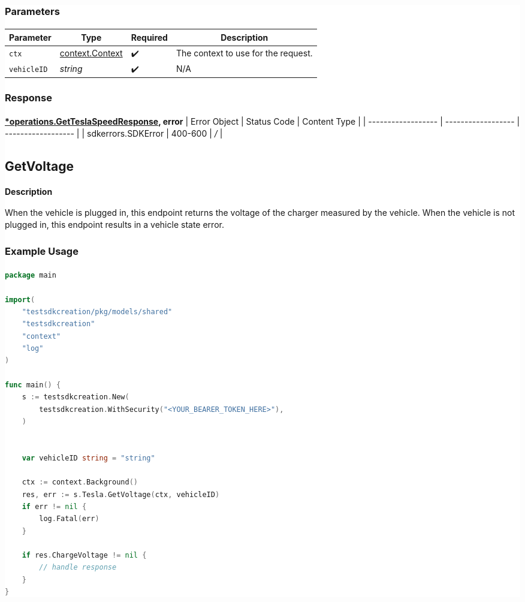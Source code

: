 ### Parameters

| Parameter                                             | Type                                                  | Required                                              | Description                                           |
| ----------------------------------------------------- | ----------------------------------------------------- | ----------------------------------------------------- | ----------------------------------------------------- |
| `ctx`                                                 | [context.Context](https://pkg.go.dev/context#Context) | :heavy_check_mark:                                    | The context to use for the request.                   |
| `vehicleID`                                           | *string*                                              | :heavy_check_mark:                                    | N/A                                                   |


### Response

**[*operations.GetTeslaSpeedResponse](../../pkg/models/operations/getteslaspeedresponse.md), error**
| Error Object       | Status Code        | Content Type       |
| ------------------ | ------------------ | ------------------ |
| sdkerrors.SDKError | 400-600            | */*                |

## GetVoltage

__Description__

When the vehicle is plugged in, this endpoint returns the voltage of the charger measured by the vehicle. When the vehicle is not plugged in, this endpoint results in a vehicle state error.

### Example Usage

```go
package main

import(
	"testsdkcreation/pkg/models/shared"
	"testsdkcreation"
	"context"
	"log"
)

func main() {
    s := testsdkcreation.New(
        testsdkcreation.WithSecurity("<YOUR_BEARER_TOKEN_HERE>"),
    )


    var vehicleID string = "string"

    ctx := context.Background()
    res, err := s.Tesla.GetVoltage(ctx, vehicleID)
    if err != nil {
        log.Fatal(err)
    }

    if res.ChargeVoltage != nil {
        // handle response
    }
}
```
